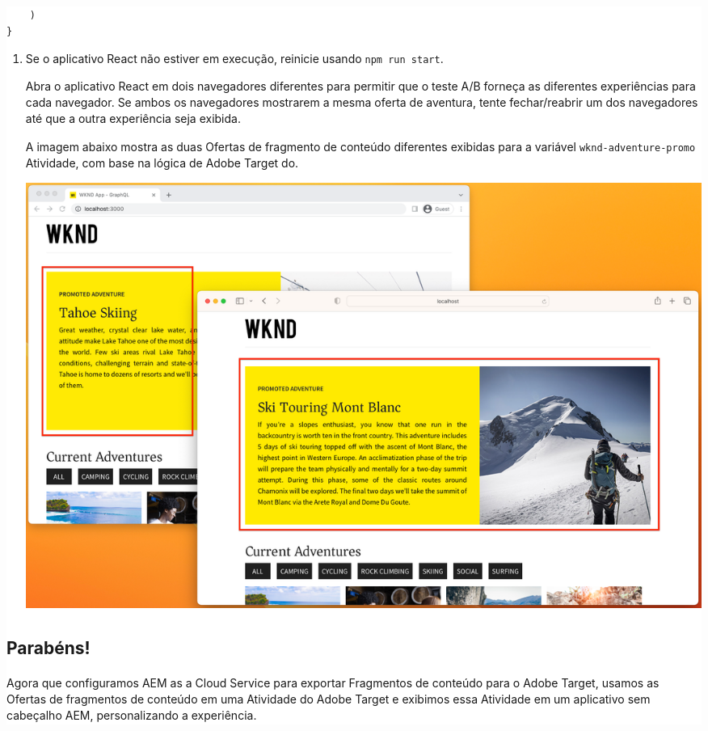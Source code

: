    ```javascript
       )
   }
   ```

1. Se o aplicativo React não estiver em execução, reinicie usando `npm run start`.

   Abra o aplicativo React em dois navegadores diferentes para permitir que o teste A/B forneça as diferentes experiências para cada navegador. Se ambos os navegadores mostrarem a mesma oferta de aventura, tente fechar/reabrir um dos navegadores até que a outra experiência seja exibida.

   A imagem abaixo mostra as duas Ofertas de fragmento de conteúdo diferentes exibidas para a variável `wknd-adventure-promo` Atividade, com base na lógica de Adobe Target do.

   ![Ofertas de experiência](./assets/target/offers-in-app.png)

## Parabéns!

Agora que configuramos AEM as a Cloud Service para exportar Fragmentos de conteúdo para o Adobe Target, usamos as Ofertas de fragmentos de conteúdo em uma Atividade do Adobe Target e exibimos essa Atividade em um aplicativo sem cabeçalho AEM, personalizando a experiência.
